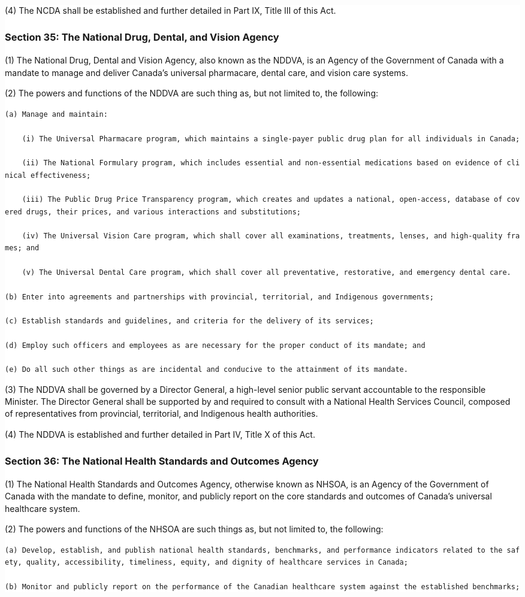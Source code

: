 (4) The NCDA shall be established and further detailed in Part IX, Title III of this Act.

### Section 35: The National Drug, Dental, and Vision Agency

(1) The National Drug, Dental and Vision Agency, also known as the NDDVA, is an Agency of the Government of Canada with a mandate to manage and deliver Canada’s universal pharmacare, dental care, and vision care systems.

(2) The powers and functions of the NDDVA are such thing as, but not limited to, the following:

    (a) Manage and maintain:

        (i) The Universal Pharmacare program, which maintains a single-payer public drug plan for all individuals in Canada;

        (ii) The National Formulary program, which includes essential and non-essential medications based on evidence of clinical effectiveness;

        (iii) The Public Drug Price Transparency program, which creates and updates a national, open-access, database of covered drugs, their prices, and various interactions and substitutions;

        (iv) The Universal Vision Care program, which shall cover all examinations, treatments, lenses, and high-quality frames; and

        (v) The Universal Dental Care program, which shall cover all preventative, restorative, and emergency dental care.

    (b) Enter into agreements and partnerships with provincial, territorial, and Indigenous governments;

    (c) Establish standards and guidelines, and criteria for the delivery of its services;

    (d) Employ such officers and employees as are necessary for the proper conduct of its mandate; and

    (e) Do all such other things as are incidental and conducive to the attainment of its mandate.

(3) The NDDVA shall be governed by a Director General, a high-level senior public servant accountable to the responsible Minister. The Director General shall be supported by and required to consult with a National Health Services Council, composed of representatives from provincial, territorial, and Indigenous health authorities.

(4) The NDDVA is established and further detailed in Part IV, Title X of this Act.

### Section 36: The National Health Standards and Outcomes Agency

(1) The National Health Standards and Outcomes Agency, otherwise known as NHSOA, is an Agency of the Government of Canada with the mandate to define, monitor, and publicly report on the core standards and outcomes of Canada’s universal healthcare system.

(2) The powers and functions of the NHSOA are such things as, but not limited to, the following:

    (a) Develop, establish, and publish national health standards, benchmarks, and performance indicators related to the safety, quality, accessibility, timeliness, equity, and dignity of healthcare services in Canada;

    (b) Monitor and publicly report on the performance of the Canadian healthcare system against the established benchmarks;
